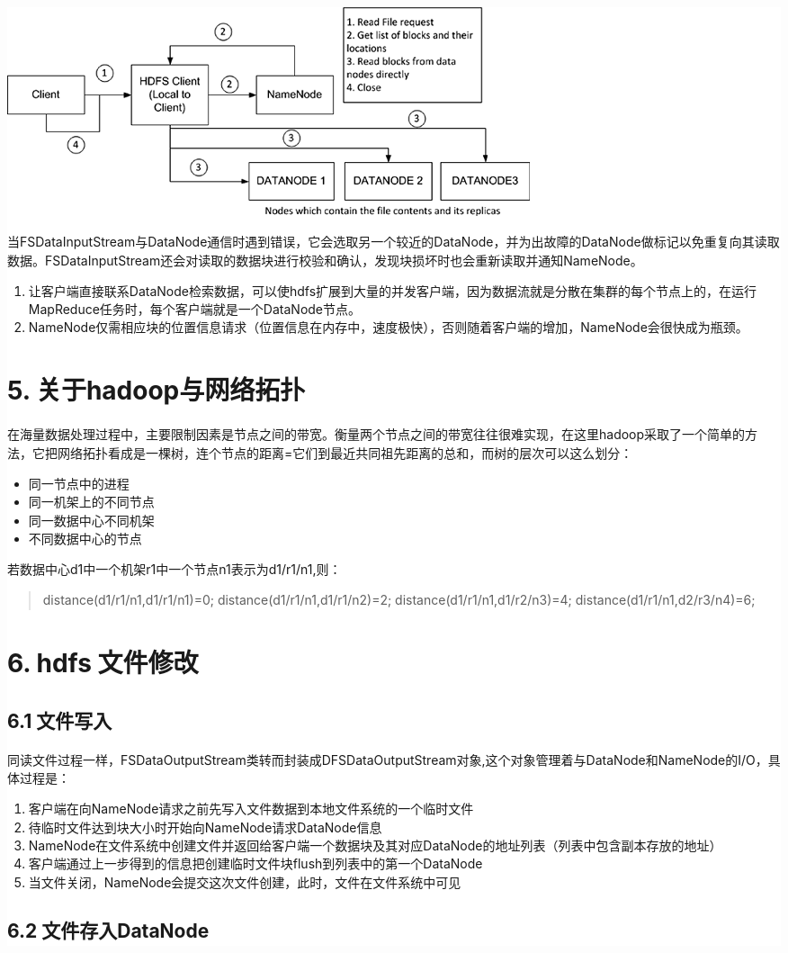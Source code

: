 ![hdfs_read](img/hdfs_read.png)

​	当FSDataInputStream与DataNode通信时遇到错误，它会选取另一个较近的DataNode，并为出故障的DataNode做标记以免重复向其读取数据。FSDataInputStream还会对读取的数据块进行校验和确认，发现块损坏时也会重新读取并通知NameNode。



1. 让客户端直接联系DataNode检索数据，可以使hdfs扩展到大量的并发客户端，因为数据流就是分散在集群的每个节点上的，在运行MapReduce任务时，每个客户端就是一个DataNode节点。
2. NameNode仅需相应块的位置信息请求（位置信息在内存中，速度极快），否则随着客户端的增加，NameNode会很快成为瓶颈。

# 5. 关于hadoop与网络拓扑

在海量数据处理过程中，主要限制因素是节点之间的带宽。衡量两个节点之间的带宽往往很难实现，在这里hadoop采取了一个简单的方法，它把网络拓扑看成是一棵树，连个节点的距离=它们到最近共同祖先距离的总和，而树的层次可以这么划分：

- 同一节点中的进程
- 同一机架上的不同节点
- 同一数据中心不同机架
- 不同数据中心的节点

若数据中心d1中一个机架r1中一个节点n1表示为d1/r1/n1,则：

>  distance(d1/r1/n1,d1/r1/n1)=0;
>  distance(d1/r1/n1,d1/r1/n2)=2;
>  distance(d1/r1/n1,d1/r2/n3)=4;
>  distance(d1/r1/n1,d2/r3/n4)=6;

# 6. hdfs 文件修改

## 6.1 文件写入

同读文件过程一样，FSDataOutputStream类转而封装成DFSDataOutputStream对象,这个对象管理着与DataNode和NameNode的I/O，具体过程是：

1. 客户端在向NameNode请求之前先写入文件数据到本地文件系统的一个临时文件 
2. 待临时文件达到块大小时开始向NameNode请求DataNode信息 
3. NameNode在文件系统中创建文件并返回给客户端一个数据块及其对应DataNode的地址列表（列表中包含副本存放的地址）
4. 客户端通过上一步得到的信息把创建临时文件块flush到列表中的第一个DataNode 
5. 当文件关闭，NameNode会提交这次文件创建，此时，文件在文件系统中可见

## 6.2 文件存入DataNode
